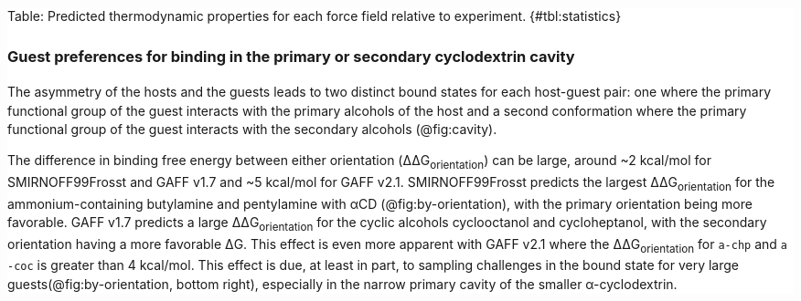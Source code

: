 Table: Predicted thermodynamic properties for each force field relative to experiment. {#tbl:statistics}

### Guest preferences for binding in the primary or secondary cyclodextrin cavity

The asymmetry of the hosts and the guests leads to two distinct bound states for each host-guest pair: one where the primary functional group of the guest interacts with the primary alcohols of the host and a second conformation where the primary functional group of the guest interacts with the secondary alcohols (@fig:cavity).

The difference in binding free energy between either orientation (ΔΔG<sub>orientation</sub>) can be large, around ~2 kcal/mol for SMIRNOFF99Frosst and GAFF v1.7 and ~5 kcal/mol for GAFF v2.1.
SMIRNOFF99Frosst predicts the largest ΔΔG<sub>orientation</sub> for the ammonium-containing butylamine and pentylamine with αCD (@fig:by-orientation), with the primary orientation being more favorable.
GAFF v1.7 predicts a large ΔΔG<sub>orientation</sub> for the cyclic alcohols cyclooctanol and  cycloheptanol, with the secondary orientation having a more favorable ΔG.
This effect is even more apparent with GAFF v2.1 where the ΔΔG<sub>orientation</sub> for `a-chp` and `a-coc` is greater than 4 kcal/mol.
This effect is due, at least in part, to sampling challenges in the bound state for very large guests(@fig:by-orientation, bottom right), especially in the narrow primary cavity of the smaller α-cyclodextrin.

<div id="fig:by-orientation">